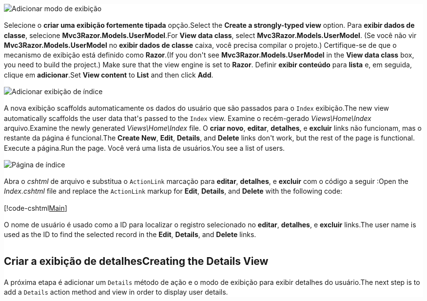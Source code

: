 ![Adicionar modo de exibição](creating-a-mvc-3-application-with-razor-and-unobtrusive-javascript/_static/image7.png)

<span data-ttu-id="4921a-152">Selecione o **criar uma exibição fortemente tipada** opção.</span><span class="sxs-lookup"><span data-stu-id="4921a-152">Select the **Create a strongly-typed view** option.</span></span> <span data-ttu-id="4921a-153">Para **exibir dados de classe**, selecione **Mvc3Razor.Models.UserModel**.</span><span class="sxs-lookup"><span data-stu-id="4921a-153">For **View data class**, select **Mvc3Razor.Models.UserModel**.</span></span> <span data-ttu-id="4921a-154">(Se você não vir **Mvc3Razor.Models.UserModel** no **exibir dados de classe** caixa, você precisa compilar o projeto.) Certifique-se de que o mecanismo de exibição está definido como **Razor**.</span><span class="sxs-lookup"><span data-stu-id="4921a-154">(If you don't see **Mvc3Razor.Models.UserModel** in the **View data class** box, you need to build the project.) Make sure that the view engine is set to **Razor**.</span></span> <span data-ttu-id="4921a-155">Definir **exibir conteúdo** para **lista** e, em seguida, clique em **adicionar**.</span><span class="sxs-lookup"><span data-stu-id="4921a-155">Set **View content** to **List** and then click **Add**.</span></span>

![Adicionar exibição de índice](creating-a-mvc-3-application-with-razor-and-unobtrusive-javascript/_static/image8.png)

<span data-ttu-id="4921a-157">A nova exibição scaffolds automaticamente os dados do usuário que são passados para o `Index` exibição.</span><span class="sxs-lookup"><span data-stu-id="4921a-157">The new view automatically scaffolds the user data that's passed to the `Index` view.</span></span> <span data-ttu-id="4921a-158">Examine o recém-gerado *Views\Home\Index* arquivo.</span><span class="sxs-lookup"><span data-stu-id="4921a-158">Examine the newly generated *Views\Home\Index* file.</span></span> <span data-ttu-id="4921a-159">O **criar novo**, **editar**, **detalhes**, e **excluir** links não funcionam, mas o restante da página é funcional.</span><span class="sxs-lookup"><span data-stu-id="4921a-159">The **Create New**, **Edit**, **Details**, and **Delete** links don't work, but the rest of the page is functional.</span></span> <span data-ttu-id="4921a-160">Execute a página.</span><span class="sxs-lookup"><span data-stu-id="4921a-160">Run the page.</span></span> <span data-ttu-id="4921a-161">Você verá uma lista de usuários.</span><span class="sxs-lookup"><span data-stu-id="4921a-161">You see a list of users.</span></span>

![Página de índice](creating-a-mvc-3-application-with-razor-and-unobtrusive-javascript/_static/image9.png)

<span data-ttu-id="4921a-163">Abra o *cshtml* de arquivo e substitua o `ActionLink` marcação para **editar**, **detalhes**, e **excluir** com o código a seguir :</span><span class="sxs-lookup"><span data-stu-id="4921a-163">Open the *Index.cshtml* file and replace the `ActionLink` markup for **Edit**, **Details**, and **Delete** with the following code:</span></span>

[!code-cshtml[Main](creating-a-mvc-3-application-with-razor-and-unobtrusive-javascript/samples/sample7.cshtml)]

<span data-ttu-id="4921a-164">O nome de usuário é usado como a ID para localizar o registro selecionado no **editar**, **detalhes**, e **excluir** links.</span><span class="sxs-lookup"><span data-stu-id="4921a-164">The user name is used as the ID to find the selected record in the **Edit**, **Details**, and **Delete** links.</span></span>

## <a name="creating-the-details-view"></a><span data-ttu-id="4921a-165">Criar a exibição de detalhes</span><span class="sxs-lookup"><span data-stu-id="4921a-165">Creating the Details View</span></span>

<span data-ttu-id="4921a-166">A próxima etapa é adicionar um `Details` método de ação e o modo de exibição para exibir detalhes do usuário.</span><span class="sxs-lookup"><span data-stu-id="4921a-166">The next step is to add a `Details` action method and view in order to display user details.</span></span>
